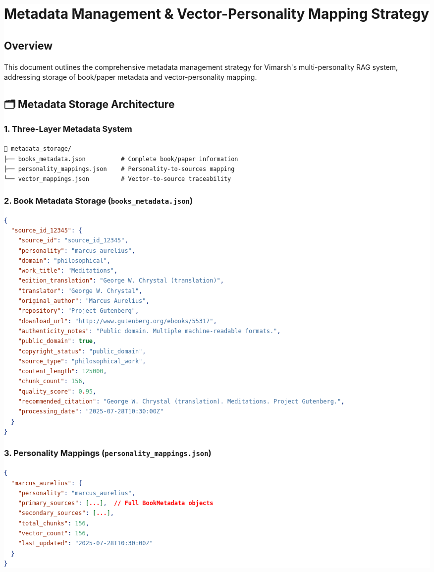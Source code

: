 # Metadata Management & Vector-Personality Mapping Strategy

## Overview
This document outlines the comprehensive metadata management strategy for Vimarsh's multi-personality RAG system, addressing storage of book/paper metadata and vector-personality mapping.

## 🗂️ Metadata Storage Architecture

### **1. Three-Layer Metadata System**

```
📁 metadata_storage/
├── books_metadata.json          # Complete book/paper information
├── personality_mappings.json    # Personality-to-sources mapping
└── vector_mappings.json         # Vector-to-source traceability
```

### **2. Book Metadata Storage (`books_metadata.json`)**
```json
{
  "source_id_12345": {
    "source_id": "source_id_12345",
    "personality": "marcus_aurelius",
    "domain": "philosophical",
    "work_title": "Meditations",
    "edition_translation": "George W. Chrystal (translation)",
    "translator": "George W. Chrystal",
    "original_author": "Marcus Aurelius",
    "repository": "Project Gutenberg",
    "download_url": "http://www.gutenberg.org/ebooks/55317",
    "authenticity_notes": "Public domain. Multiple machine-readable formats.",
    "public_domain": true,
    "copyright_status": "public_domain",
    "source_type": "philosophical_work",
    "content_length": 125000,
    "chunk_count": 156,
    "quality_score": 0.95,
    "recommended_citation": "George W. Chrystal (translation). Meditations. Project Gutenberg.",
    "processing_date": "2025-07-28T10:30:00Z"
  }
}
```

### **3. Personality Mappings (`personality_mappings.json`)**
```json
{
  "marcus_aurelius": {
    "personality": "marcus_aurelius",
    "primary_sources": [...],  // Full BookMetadata objects
    "secondary_sources": [...], 
    "total_chunks": 156,
    "vector_count": 156,
    "last_updated": "2025-07-28T10:30:00Z"
  }
}
```
